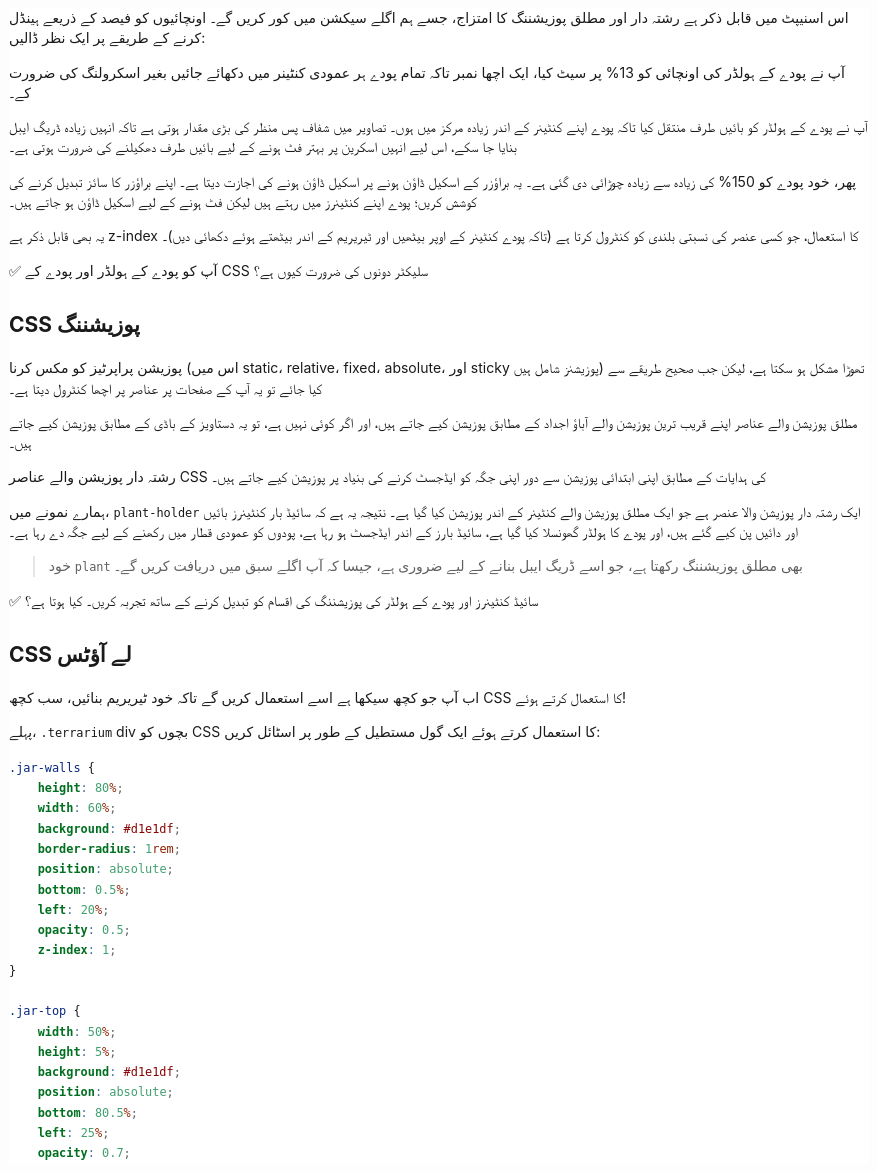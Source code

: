 اس اسنیپٹ میں قابل ذکر ہے رشتہ دار اور مطلق پوزیشننگ کا امتزاج، جسے ہم اگلے سیکشن میں کور کریں گے۔ اونچائیوں کو فیصد کے ذریعے ہینڈل کرنے کے طریقے پر ایک نظر ڈالیں:

آپ نے پودے کے ہولڈر کی اونچائی کو 13% پر سیٹ کیا، ایک اچھا نمبر تاکہ تمام پودے ہر عمودی کنٹینر میں دکھائے جائیں بغیر اسکرولنگ کی ضرورت کے۔

آپ نے پودے کے ہولڈر کو بائیں طرف منتقل کیا تاکہ پودے اپنے کنٹینر کے اندر زیادہ مرکز میں ہوں۔ تصاویر میں شفاف پس منظر کی بڑی مقدار ہوتی ہے تاکہ انہیں زیادہ ڈریگ ایبل بنایا جا سکے، اس لیے انہیں اسکرین پر بہتر فٹ ہونے کے لیے بائیں طرف دھکیلنے کی ضرورت ہوتی ہے۔

پھر، خود پودے کو 150% کی زیادہ سے زیادہ چوڑائی دی گئی ہے۔ یہ براؤزر کے اسکیل ڈاؤن ہونے پر اسکیل ڈاؤن ہونے کی اجازت دیتا ہے۔ اپنے براؤزر کا سائز تبدیل کرنے کی کوشش کریں؛ پودے اپنے کنٹینرز میں رہتے ہیں لیکن فٹ ہونے کے لیے اسکیل ڈاؤن ہو جاتے ہیں۔

یہ بھی قابل ذکر ہے z-index کا استعمال، جو کسی عنصر کی نسبتی بلندی کو کنٹرول کرتا ہے (تاکہ پودے کنٹینر کے اوپر بیٹھیں اور ٹیریریم کے اندر بیٹھتے ہوئے دکھائی دیں)۔

✅ آپ کو پودے کے ہولڈر اور پودے کے CSS سلیکٹر دونوں کی ضرورت کیوں ہے؟

## CSS پوزیشننگ

پوزیشن پراپرٹیز کو مکس کرنا (اس میں static، relative، fixed، absolute، اور sticky پوزیشنز شامل ہیں) تھوڑا مشکل ہو سکتا ہے، لیکن جب صحیح طریقے سے کیا جائے تو یہ آپ کے صفحات پر عناصر پر اچھا کنٹرول دیتا ہے۔

مطلق پوزیشن والے عناصر اپنے قریب ترین پوزیشن والے آباؤ اجداد کے مطابق پوزیشن کیے جاتے ہیں، اور اگر کوئی نہیں ہے، تو یہ دستاویز کے باڈی کے مطابق پوزیشن کیے جاتے ہیں۔

رشتہ دار پوزیشن والے عناصر CSS کی ہدایات کے مطابق اپنی ابتدائی پوزیشن سے دور اپنی جگہ کو ایڈجسٹ کرنے کی بنیاد پر پوزیشن کیے جاتے ہیں۔

ہمارے نمونے میں، `plant-holder` ایک رشتہ دار پوزیشن والا عنصر ہے جو ایک مطلق پوزیشن والے کنٹینر کے اندر پوزیشن کیا گیا ہے۔ نتیجہ یہ ہے کہ سائیڈ بار کنٹینرز بائیں اور دائیں پن کیے گئے ہیں، اور پودے کا ہولڈر گھونسلا کیا گیا ہے، سائیڈ بارز کے اندر ایڈجسٹ ہو رہا ہے، پودوں کو عمودی قطار میں رکھنے کے لیے جگہ دے رہا ہے۔

> خود `plant` بھی مطلق پوزیشننگ رکھتا ہے، جو اسے ڈریگ ایبل بنانے کے لیے ضروری ہے، جیسا کہ آپ اگلے سبق میں دریافت کریں گے۔

✅ سائیڈ کنٹینرز اور پودے کے ہولڈر کی پوزیشننگ کی اقسام کو تبدیل کرنے کے ساتھ تجربہ کریں۔ کیا ہوتا ہے؟

## CSS لے آؤٹس

اب آپ جو کچھ سیکھا ہے اسے استعمال کریں گے تاکہ خود ٹیریریم بنائیں، سب کچھ CSS کا استعمال کرتے ہوئے!

پہلے، `.terrarium` div بچوں کو CSS کا استعمال کرتے ہوئے ایک گول مستطیل کے طور پر اسٹائل کریں:

```CSS
.jar-walls {
	height: 80%;
	width: 60%;
	background: #d1e1df;
	border-radius: 1rem;
	position: absolute;
	bottom: 0.5%;
	left: 20%;
	opacity: 0.5;
	z-index: 1;
}

.jar-top {
	width: 50%;
	height: 5%;
	background: #d1e1df;
	position: absolute;
	bottom: 80.5%;
	left: 25%;
	opacity: 0.7;
```